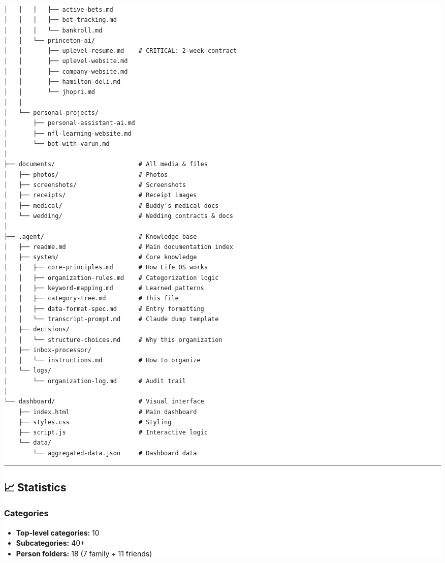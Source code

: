 ```
│   │   │   ├── active-bets.md
│   │   │   ├── bet-tracking.md
│   │   │   └── bankroll.md
│   │   └── princeton-ai/
│   │       ├── uplevel-resume.md    # CRITICAL: 2-week contract
│   │       ├── uplevel-website.md
│   │       ├── company-website.md
│   │       ├── hamilton-deli.md
│   │       └── jhopri.md
│   │
│   └── personal-projects/
│       ├── personal-assistant-ai.md
│       ├── nfl-learning-website.md
│       └── bot-with-varun.md
│
├── documents/                       # All media & files
│   ├── photos/                      # Photos
│   ├── screenshots/                 # Screenshots
│   ├── receipts/                    # Receipt images
│   ├── medical/                     # Buddy's medical docs
│   └── wedding/                     # Wedding contracts & docs
│
├── .agent/                          # Knowledge base
│   ├── readme.md                    # Main documentation index
│   ├── system/                      # Core knowledge
│   │   ├── core-principles.md       # How Life OS works
│   │   ├── organization-rules.md    # Categorization logic
│   │   ├── keyword-mapping.md       # Learned patterns
│   │   ├── category-tree.md         # This file
│   │   ├── data-format-spec.md      # Entry formatting
│   │   └── transcript-prompt.md     # Claude dump template
│   ├── decisions/
│   │   └── structure-choices.md     # Why this organization
│   ├── inbox-processor/
│   │   └── instructions.md          # How to organize
│   └── logs/
│       └── organization-log.md      # Audit trail
│
└── dashboard/                       # Visual interface
    ├── index.html                   # Main dashboard
    ├── styles.css                   # Styling
    ├── script.js                    # Interactive logic
    └── data/
        └── aggregated-data.json     # Dashboard data
```

---

## 📈 Statistics

### Categories
- **Top-level categories:** 10
- **Subcategories:** 40+
- **Person folders:** 18 (7 family + 11 friends)
